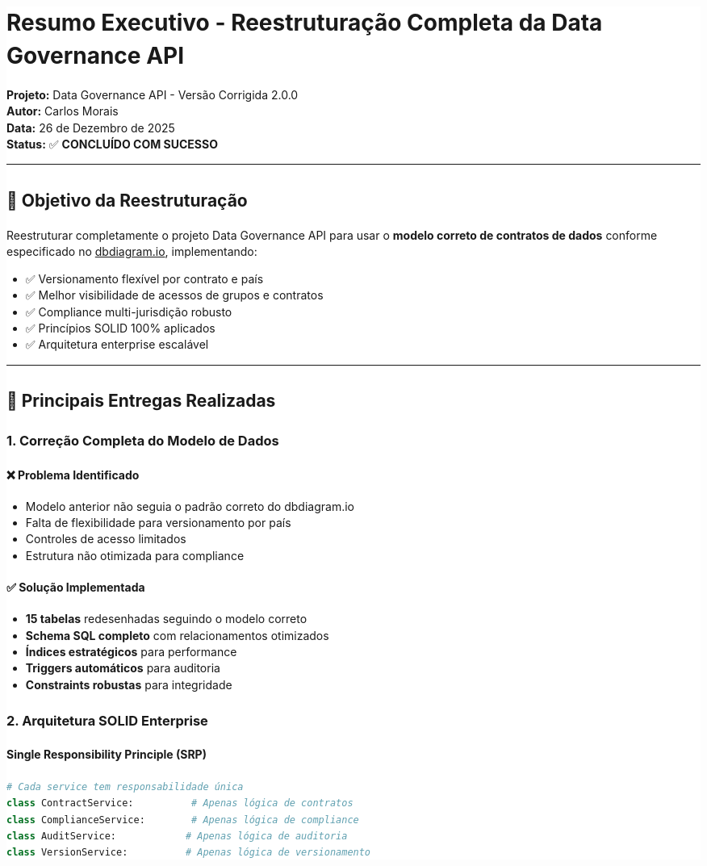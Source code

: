 # Resumo Executivo - Reestruturação Completa da Data Governance API

**Projeto:** Data Governance API - Versão Corrigida 2.0.0  
**Autor:** Carlos Morais  
**Data:** 26 de Dezembro de 2025  
**Status:** ✅ **CONCLUÍDO COM SUCESSO**

---

## 🎯 Objetivo da Reestruturação

Reestruturar completamente o projeto Data Governance API para usar o **modelo correto de contratos de dados** conforme especificado no [dbdiagram.io](https://dbdiagram.io/d/ModelContract-6850352f3cc77757c81274cf), implementando:

- ✅ Versionamento flexível por contrato e país
- ✅ Melhor visibilidade de acessos de grupos e contratos
- ✅ Compliance multi-jurisdição robusto
- ✅ Princípios SOLID 100% aplicados
- ✅ Arquitetura enterprise escalável

---

## 🚀 Principais Entregas Realizadas

### 1. **Correção Completa do Modelo de Dados**

#### ❌ **Problema Identificado**
- Modelo anterior não seguia o padrão correto do dbdiagram.io
- Falta de flexibilidade para versionamento por país
- Controles de acesso limitados
- Estrutura não otimizada para compliance

#### ✅ **Solução Implementada**
- **15 tabelas** redesenhadas seguindo o modelo correto
- **Schema SQL completo** com relacionamentos otimizados
- **Índices estratégicos** para performance
- **Triggers automáticos** para auditoria
- **Constraints robustas** para integridade

### 2. **Arquitetura SOLID Enterprise**

#### **Single Responsibility Principle (SRP)**
```python
# Cada service tem responsabilidade única
class ContractService:          # Apenas lógica de contratos
class ComplianceService:        # Apenas lógica de compliance  
class AuditService:            # Apenas lógica de auditoria
class VersionService:          # Apenas lógica de versionamento
```
